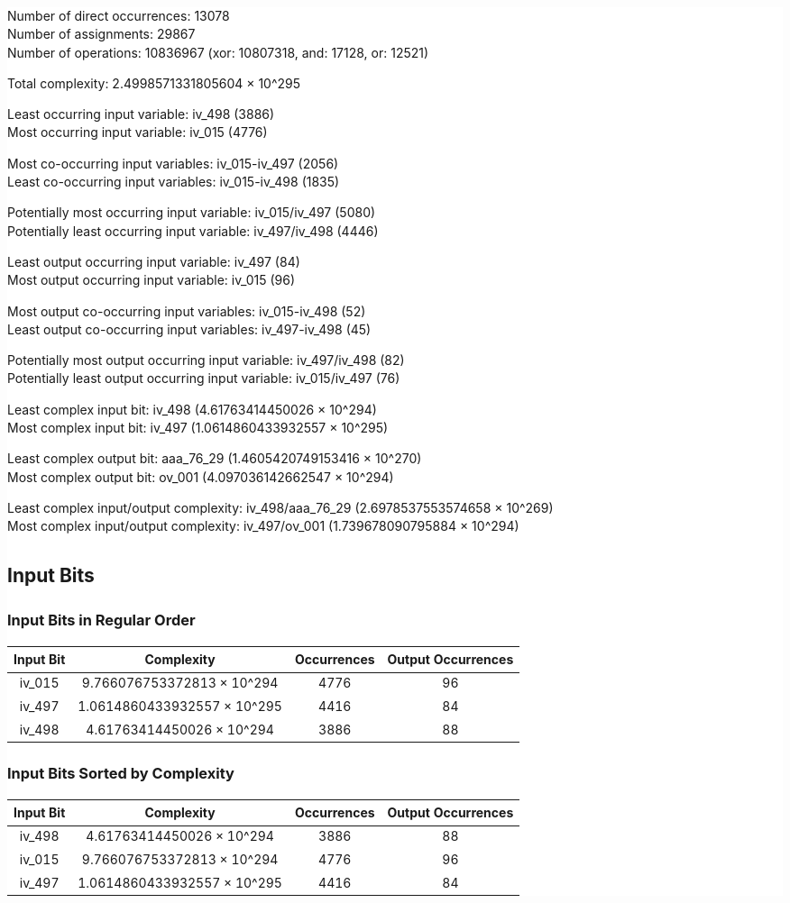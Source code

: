 Number of direct occurrences: 13078  
Number of assignments: 29867  
Number of operations: 10836967
(xor: 10807318,
and: 17128,
or: 12521)

Total complexity: 2.4998571331805604 × 10^295

Least occurring input variable: iv_498 (3886)  
Most occurring input variable: iv_015 (4776)

Most co-occurring input variables: iv_015-iv_497 (2056)  
Least co-occurring input variables: iv_015-iv_498 (1835)

Potentially most occurring input variable: iv_015/iv_497 (5080)  
Potentially least occurring input variable: iv_497/iv_498 (4446)

Least output occurring input variable: iv_497 (84)  
Most output occurring input variable: iv_015 (96)

Most output co-occurring input variables: iv_015-iv_498 (52)  
Least output co-occurring input variables: iv_497-iv_498 (45)

Potentially most output occurring input variable: iv_497/iv_498 (82)  
Potentially least output occurring input variable: iv_015/iv_497 (76)

Least complex input bit: iv_498 (4.61763414450026 × 10^294)  
Most complex input bit: iv_497 (1.0614860433932557 × 10^295)

Least complex output bit: aaa_76_29 (1.4605420749153416 × 10^270)  
Most complex output bit: ov_001 (4.097036142662547 × 10^294)

Least complex input/output complexity: iv_498/aaa_76_29 (2.6978537553574658 × 10^269)  
Most complex input/output complexity: iv_497/ov_001 (1.739678090795884 × 10^294)

## Input Bits

### Input Bits in Regular Order

| Input Bit | Complexity | Occurrences | Output Occurrences |
|:---------:|:----------:|:-----------:|:------------------:|
| iv_015 | 9.766076753372813 × 10^294 | 4776 | 96 |
| iv_497 | 1.0614860433932557 × 10^295 | 4416 | 84 |
| iv_498 | 4.61763414450026 × 10^294 | 3886 | 88 |

### Input Bits Sorted by Complexity

| Input Bit | Complexity | Occurrences | Output Occurrences |
|:---------:|:----------:|:-----------:|:------------------:|
| iv_498 | 4.61763414450026 × 10^294 | 3886 | 88 |
| iv_015 | 9.766076753372813 × 10^294 | 4776 | 96 |
| iv_497 | 1.0614860433932557 × 10^295 | 4416 | 84 |
